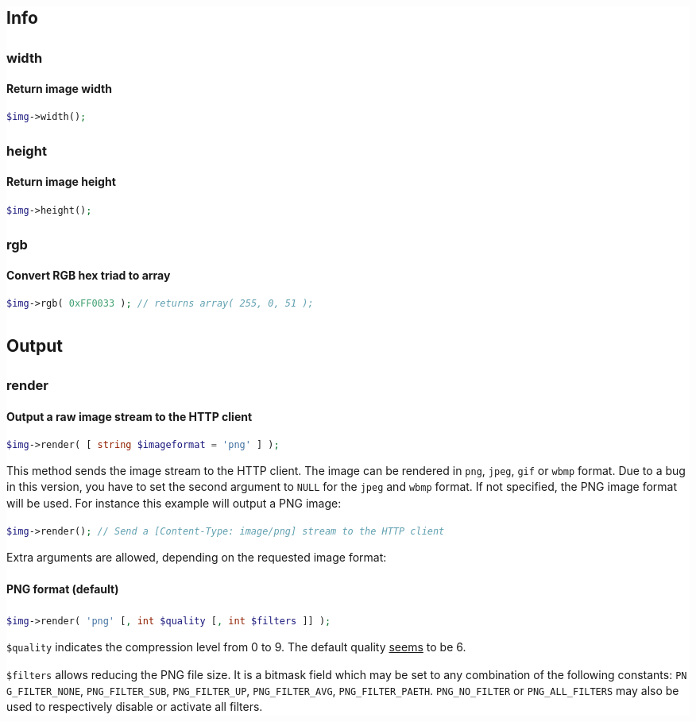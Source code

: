 ## Info
### width
**Return image width**

```php
$img->width();
```

### height
**Return image height**

```php
$img->height();
```

### rgb
**Convert RGB hex triad to array**

```php
$img->rgb( 0xFF0033 ); // returns array( 255, 0, 51 );
```

## Output

### render
**Output a raw image stream to the HTTP client**

```php
$img->render( [ string $imageformat = 'png' ] );
```

This method sends the image stream to the HTTP client. The image can be rendered in `png`, `jpeg`, `gif` or `wbmp` format.
Due to a bug in this version, you have to set the second argument to `NULL` for the `jpeg` and `wbmp` format.
If not specified, the PNG image format will be used. For instance this example will output a PNG image:

```php
$img->render(); // Send a [Content-Type: image/png] stream to the HTTP client
```

Extra arguments are allowed, depending on the requested image format:

#### PNG format (default)

```php
$img->render( 'png' [, int $quality [, int $filters ]] );
```

`$quality` indicates the compression level from 0 to 9. The default quality [seems](http://php.net/manual/en/function.imagepng.php#106093) to be 6.

`$filters` allows reducing the PNG file size.
It is a bitmask field which may be set to any combination of the following constants: `PNG_FILTER_NONE`, `PNG_FILTER_SUB`, `PNG_FILTER_UP`, `PNG_FILTER_AVG`, `PNG_FILTER_PAETH`.
`PNG_NO_FILTER` or `PNG_ALL_FILTERS` may also be used to respectively disable or activate all filters.
